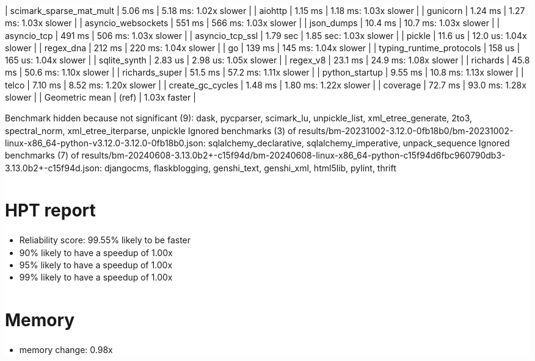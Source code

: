 | scimark_sparse_mat_mult    | 5.06 ms                                                | 5.18 ms: 1.02x slower                                                  |
| aiohttp                    | 1.15 ms                                                | 1.18 ms: 1.03x slower                                                  |
| gunicorn                   | 1.24 ms                                                | 1.27 ms: 1.03x slower                                                  |
| asyncio_websockets         | 551 ms                                                 | 566 ms: 1.03x slower                                                   |
| json_dumps                 | 10.4 ms                                                | 10.7 ms: 1.03x slower                                                  |
| asyncio_tcp                | 491 ms                                                 | 506 ms: 1.03x slower                                                   |
| asyncio_tcp_ssl            | 1.79 sec                                               | 1.85 sec: 1.03x slower                                                 |
| pickle                     | 11.6 us                                                | 12.0 us: 1.04x slower                                                  |
| regex_dna                  | 212 ms                                                 | 220 ms: 1.04x slower                                                   |
| go                         | 139 ms                                                 | 145 ms: 1.04x slower                                                   |
| typing_runtime_protocols   | 158 us                                                 | 165 us: 1.04x slower                                                   |
| sqlite_synth               | 2.83 us                                                | 2.98 us: 1.05x slower                                                  |
| regex_v8                   | 23.1 ms                                                | 24.9 ms: 1.08x slower                                                  |
| richards                   | 45.8 ms                                                | 50.6 ms: 1.10x slower                                                  |
| richards_super             | 51.5 ms                                                | 57.2 ms: 1.11x slower                                                  |
| python_startup             | 9.55 ms                                                | 10.8 ms: 1.13x slower                                                  |
| telco                      | 7.10 ms                                                | 8.52 ms: 1.20x slower                                                  |
| create_gc_cycles           | 1.48 ms                                                | 1.80 ms: 1.22x slower                                                  |
| coverage                   | 72.7 ms                                                | 93.0 ms: 1.28x slower                                                  |
| Geometric mean             | (ref)                                                  | 1.03x faster                                                           |

Benchmark hidden because not significant (9): dask, pycparser, scimark_lu, unpickle_list, xml_etree_generate, 2to3, spectral_norm, xml_etree_iterparse, unpickle
Ignored benchmarks (3) of results/bm-20231002-3.12.0-0fb18b0/bm-20231002-linux-x86_64-python-v3.12.0-3.12.0-0fb18b0.json: sqlalchemy_declarative, sqlalchemy_imperative, unpack_sequence
Ignored benchmarks (7) of results/bm-20240608-3.13.0b2+-c15f94d/bm-20240608-linux-x86_64-python-c15f94d6fbc960790db3-3.13.0b2+-c15f94d.json: djangocms, flaskblogging, genshi_text, genshi_xml, html5lib, pylint, thrift

# HPT report

- Reliability score: 99.55% likely to be faster
- 90% likely to have a speedup of 1.00x
- 95% likely to have a speedup of 1.00x
- 99% likely to have a speedup of 1.00x

# Memory
- memory change: 0.98x